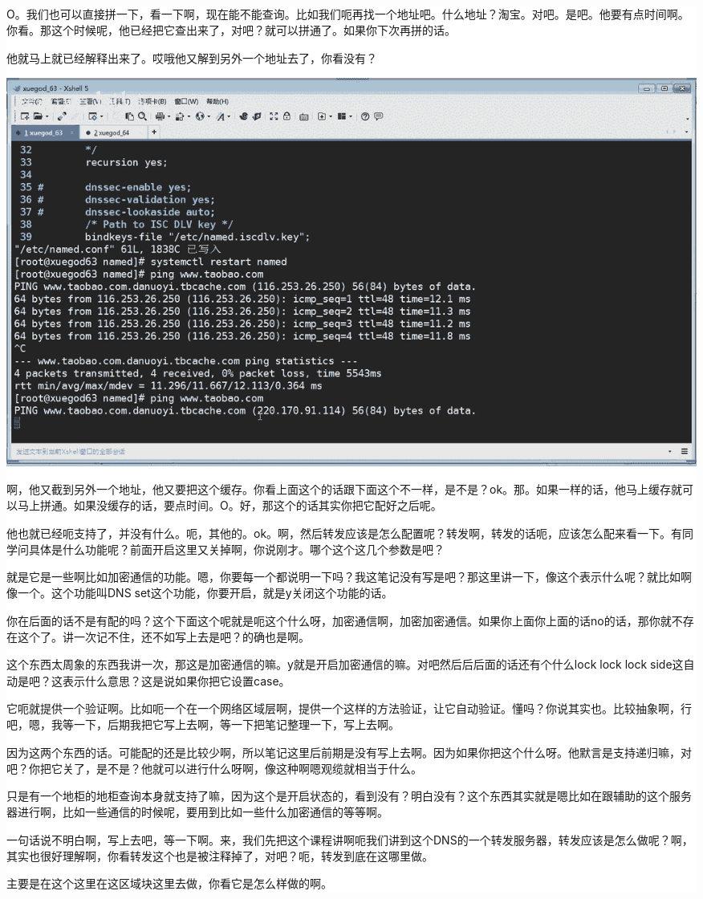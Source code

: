 O。我们也可以直接拼一下，看一下啊，现在能不能查询。比如我们呃再找一个地址吧。什么地址？淘宝。对吧。是吧。他要有点时间啊。你看。那这个时候呢，他已经把它查出来了，对吧？就可以拼通了。如果你下次再拼的话。

他就马上就已经解释出来了。哎哦他又解到另外一个地址去了，你看没有？

![](img/160ff9856238bc54005f4c71f65a5227_7.png)

啊，他又截到另外一个地址，他又要把这个缓存。你看上面这个的话跟下面这个不一样，是不是？ok。那。如果一样的话，他马上缓存就可以马上拼通。如果没缓存的话，要点时间。O。好，那这个的话其实你把它配好之后呢。

他也就已经呃支持了，并没有什么。呃，其他的。ok。啊，然后转发应该是怎么配置呢？转发啊，转发的话呃，应该怎么配来看一下。有同学问具体是什么功能呢？前面开启这里又关掉啊，你说刚才。哪个这个这几个参数是吧？

就是它是一些啊比如加密通信的功能。嗯，你要每一个都说明一下吗？我这笔记没有写是吧？那这里讲一下，像这个表示什么呢？就比如啊像一个。这个功能叫DNS set这个功能，你要开启，就是y关闭这个功能的话。

你在后面的话不是有配的吗？这个下面这个呢就是呃这个什么呀，加密通信啊，加密加密通信。如果你上面你上面的话no的话，那你就不存在这个了。讲一次记不住，还不如写上去是吧？的确也是啊。

这个东西太周象的东西我讲一次，那这是加密通信的嘛。y就是开启加密通信的嘛。对吧然后后后面的话还有个什么lock lock lock side这自动是吧？这表示什么意思？这是说如果你把它设置case。

它呃就提供一个验证啊。比如呃一个在一个网络区域层啊，提供一个这样的方法验证，让它自动验证。懂吗？你说其实也。比较抽象啊，行吧，嗯，我等一下，后期我把它写上去啊，等一下把笔记整理一下，写上去啊。

因为这两个东西的话。可能配的还是比较少啊，所以笔记这里后前期是没有写上去啊。因为如果你把这个什么呀。他默言是支持递归嘛，对吧？你把它关了，是不是？他就可以进行什么呀啊，像这种啊嗯观缆就相当于什么。

只是有一个地柜的地柜查询本身就支持了嘛，因为这个是开启状态的，看到没有？明白没有？这个东西其实就是嗯比如在跟辅助的这个服务器进行啊，比如一些通信的时候呢，要用到比如一些什么加密通信的等等啊。

一句话说不明白啊，写上去吧，等一下啊。来，我们先把这个课程讲啊呃我们讲到这个DNS的一个转发服务器，转发应该是怎么做呢？啊，其实也很好理解啊，你看转发这个也是被注释掉了，对吧？呃，转发到底在这哪里做。

主要是在这个这里在这区域块这里去做，你看它是怎么样做的啊。
